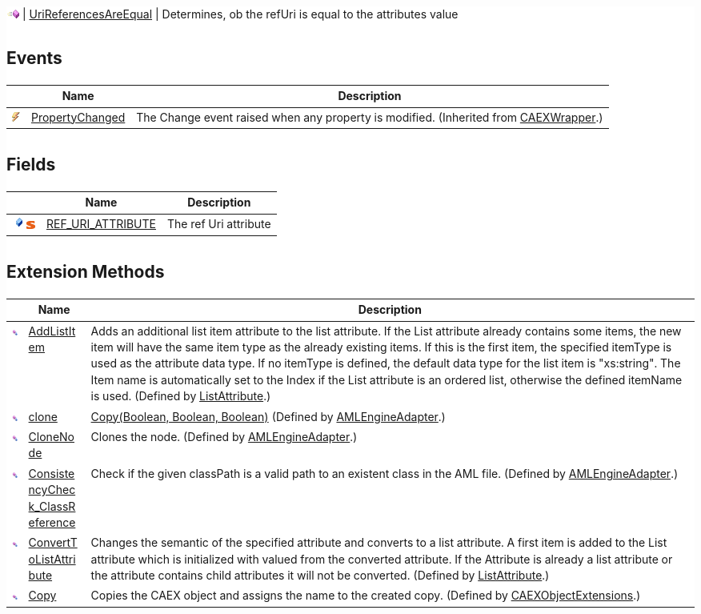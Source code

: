 ![Public method]                 | [UriReferencesAreEqual][93]        | Determines, ob the refUri is equal to the attributes value                                                                                                                                                                                                                                                                                                                                                                                       


Events
------

                | Name                  | Description                                                                               
--------------- | --------------------- | ----------------------------------------------------------------------------------------- 
![Public event] | [PropertyChanged][94] | The Change event raised when any property is modified. (Inherited from [CAEXWrapper][3].) 


Fields
------

                                | Name                    | Description           
------------------------------- | ----------------------- | --------------------- 
![Public field]![Static member] | [REF_URI_ATTRIBUTE][95] | The ref Uri attribute 


Extension Methods
-----------------

                           | Name                                   | Description                                                                                                                                                                                                                                                                                                                                                                                                                                                                                                                            
-------------------------- | -------------------------------------- | -------------------------------------------------------------------------------------------------------------------------------------------------------------------------------------------------------------------------------------------------------------------------------------------------------------------------------------------------------------------------------------------------------------------------------------------------------------------------------------------------------------------------------------- 
![Public Extension Method] | [AddListItem][96]                      | Adds an additional list item attribute to the list attribute. If the List attribute already contains some items, the new item will have the same item type as the already existing items. If this is the first item, the specified itemType is used as the attribute data type. If no itemType is defined, the default data type for the list item is "xs:string". The Item name is automatically set to the Index if the List attribute is an ordered list, otherwise the defined itemName is used. (Defined by [ListAttribute][97].) 
![Public Extension Method] | [clone][98]                            | [Copy(Boolean, Boolean, Boolean)][99] (Defined by [AMLEngineAdapter][100].)                                                                                                                                                                                                                                                                                                                                                                                                                                                            
![Public Extension Method] | [CloneNode][101]                       | Clones the node. (Defined by [AMLEngineAdapter][100].)                                                                                                                                                                                                                                                                                                                                                                                                                                                                                 
![Public Extension Method] | [ConsistencyCheck_ClassReference][102] | Check if the given classPath is a valid path to an existent class in the AML file. (Defined by [AMLEngineAdapter][100].)                                                                                                                                                                                                                                                                                                                                                                                                               
![Public Extension Method] | [ConvertToListAttribute][103]          | Changes the semantic of the specified attribute and converts to a list attribute. A first item is added to the List attribute which is initialized with valued from the converted attribute. If the Attribute is already a list attribute or the attribute contains child attributes it will not be converted. (Defined by [ListAttribute][97].)                                                                                                                                                                                       
![Public Extension Method] | [Copy][104]                            | Copies the CAEX object and assigns the name to the created copy. (Defined by [CAEXObjectExtensions][105].)                                                                                                                                                                                                                                                                                                                                                                                                                             

[1]: ../ObjectWithAMLAttributes/README.md
[2]: https://docs.microsoft.com/dotnet/api/system.object
[3]: ../../Aml.Engine.CAEX/CAEXWrapper/README.md
[4]: ../../Aml.Engine.CAEX/CAEXBasicObject/README.md
[5]: ../../Aml.Engine.CAEX/CAEXObject/README.md
[6]: ../../Aml.Engine.CAEX/AttributeTypeType/README.md
[7]: ../../Aml.Engine.CAEX/AttributeType/README.md
[8]: ../README.md
[9]: _ctor.md
[10]: ../../Aml.Engine.CAEX/CAEXBasicObject/AdditionalInformation.md
[11]: ../../Aml.Engine.CAEX/AttributeTypeType/Attribute.md
[12]: ../../Aml.Engine.CAEX/AttributeTypeType/AttributeAndDescendants.md
[13]: ../../Aml.Engine.CAEX/AttributeTypeType/AttributeDataType.md
[14]: ../../Aml.Engine.CAEX/AttributeType/AttributePath.md
[15]: ../../Aml.Engine.CAEX/AttributeType/AttributeTreeOwner.md
[16]: ../../Aml.Engine.CAEX/AttributeTypeType/AttributeTypeDefiningAttribute.md
[17]: ../../Aml.Engine.CAEX/AttributeTypeType/ValueAttributes.md
[18]: ../../Aml.Engine.CAEX/AttributeType/AttributeTypeReference.md
[19]: ../../Aml.Engine.CAEX/AttributeTypeType/RefAttributeType.md
[20]: ../../Aml.Engine.CAEX/AttributeTypeType/AttributeValue.md
[21]: ../../Aml.Engine.CAEX/CAEXWrapper/CAEXDocument.md
[22]: ../../Aml.Engine.CAEX/CAEXWrapper/CAEXParent.md
[23]: ../../Aml.Engine.CAEX/CAEXWrapper/CAEXSequenceOfCAEXObject.md
[24]: ../../Aml.Engine.CAEX/CAEXBasicObject/ChangeMode.md
[25]: ../../Aml.Engine.CAEX/AttributeTypeType/Constraint.md
[26]: ../../Aml.Engine.CAEX/CAEXBasicObject/Copyright.md
[27]: ../../Aml.Engine.CAEX/CAEXBasicObject/CopyrightElement.md
[28]: ../../Aml.Engine.CAEX/AttributeTypeType/DefaultAttributeValue.md
[29]: ../../Aml.Engine.CAEX/AttributeTypeType/DefaultValue.md
[30]: ../../Aml.Engine.CAEX/CAEXBasicObject/Description.md
[31]: ../../Aml.Engine.CAEX/CAEXBasicObject/DescriptionElement.md
[32]: ../../Aml.Engine.CAEX/CAEXWrapper/Document.md
[33]: ../../Aml.Engine.CAEX/CAEXWrapper/Exists.md
[34]: FilePath.md
[35]: ../../Aml.Engine.CAEX/CAEXObject/ID.md
[36]: ../../Aml.Engine.CAEX/AttributeType/IsMirror.md
[37]: IsRefURIAttribute.md
[38]: ../../Aml.Engine.CAEX/AttributeTypeType/Item.md
[39]: ../../Aml.Engine.CAEX/CAEX_CLASSModel_TagNames/ATTRIBUTE_VALUE_STRING.md
[40]: ../../Aml.Engine.CAEX/CAEX_CLASSModel_TagNames/ATTRIBUTE_DEFAULTVALUE_STRING.md
[41]: ../../Aml.Engine.CAEX/AttributeType/Master.md
[42]: ../../Aml.Engine.CAEX/AttributeType/MasterID.md
[43]: ../../Aml.Engine.CAEX/AttributeType/MasterParentID.md
[44]: ../../Aml.Engine.CAEX/CAEXObject/Name.md
[45]: ../../Aml.Engine.CAEX/CAEXWrapper/Node.md
[46]: ../../Aml.Engine.CAEX/CAEXWrapper/Owner.md
[47]: ReferencedNode.md
[48]: ../../Aml.Engine.CAEX/AttributeTypeType/RefSemantic.md
[49]: ../../Aml.Engine.CAEX/CAEXBasicObject/Revision.md
[50]: ../../Aml.Engine.CAEX/CAEXBasicObject/SourceObjectInformation.md
[51]: ../../Aml.Engine.CAEX/CAEXWrapper/TagName.md
[52]: TheUri.md
[53]: ../../Aml.Engine.CAEX/AttributeTypeType/Unit.md
[54]: ../../Aml.Engine.CAEX/AttributeTypeType/Value.md
[55]: ../../Aml.Engine.CAEX/CAEXBasicObject/Version.md
[56]: ../../Aml.Engine.CAEX/CAEXBasicObject/VersionElement.md
[57]: ../../Aml.Engine.CAEX/CAEXObject/AssignNewGuidAsID.md
[58]: ../../Aml.Engine.CAEX/CAEXWrapper/CAEXChild.md
[59]: ../../Aml.Engine.CAEX/CAEXWrapper/CAEXChildren.md
[60]: ../../Aml.Engine.CAEX/CAEXObject/CAEXPath.md
[61]: ../../Aml.Engine.CAEX.Extensions/CAEXPathBuilder/README.md
[62]: ../../Aml.Engine.CAEX/AttributeTypeType/CAEXSequence.md
[63]: ../../Aml.Engine.CAEX/AttributeTypeType/Container__1.md
[64]: ../../Aml.Engine.CAEX/CAEXObject/Copy.md
[65]: Create.md
[66]: ../../Aml.Engine.CAEX/AttributeType/CreateAttributeType.md
[67]: ../../Aml.Engine.CAEX/AttributeType/CreateMirror.md
[68]: ../../Aml.Engine.CAEX/CAEXWrapper/Equals.md
[69]: ../../Aml.Engine.CAEX/AttributeTypeType/GetCaexValue.md
[70]: ../../Aml.Engine.CAEX.Extensions/CaexValue/README.md
[71]: ../../Aml.Engine.CAEX/AttributeTypeType/GetDateTime.md
[72]: https://docs.microsoft.com/dotnet/api/system.xml.xmlconvert.todatetime#System_Xml_XmlConvert_ToDateTime_System_String_System_Xml_XmlDateTimeSerializationMode_
[73]: ../../Aml.Engine.CAEX/AttributeTypeType/GetDouble.md
[74]: https://docs.microsoft.com/dotnet/api/system.xml.xmlconvert.todouble#System_Xml_XmlConvert_ToDouble_System_String_
[75]: ../../Aml.Engine.CAEX/CAEXWrapper/GetHashCode.md
[76]: ../../Aml.Engine.CAEX/CAEXWrapper/GetXAttributeValue.md
[77]: ../../Aml.Engine.CAEX/AttributeTypeType/Insert_1.md
[78]: ../../Aml.Engine.CAEX/AttributeTypeType/Insert.md
[79]: ../../Aml.Engine.CAEX/AttributeTypeType/InsertAfter.md
[80]: ../../Aml.Engine.CAEX/AttributeTypeType/InsertBefore.md
[81]: ../../Aml.Engine.CAEX/CAEXWrapper/InsertNew.md
[82]: IsAbsoluteUri.md
[83]: IsFile.md
[84]: ../../Aml.Engine.CAEX/CAEXBasicObject/New_Revision.md
[85]: ../../Aml.Engine.CAEX/AttributeType/RecreateAttributeInstance.md
[86]: ../../Aml.Engine.CAEX/CAEXWrapper/Remove.md
[87]: ../../Aml.Engine.CAEX/AttributeTypeType/SetDateTime.md
[88]: ../../Aml.Engine.CAEX/AttributeTypeType/SetDouble.md
[89]: ../../Aml.Engine.CAEX/CAEXWrapper/SetXAttributeValue.md
[90]: ../../Aml.Engine.CAEX/CAEXObject/ToString.md
[91]: ../../Aml.Engine.CAEX/AttributeTypeType/TryGetDateTime.md
[92]: ../../Aml.Engine.CAEX/AttributeTypeType/TryGetDouble.md
[93]: UriReferencesAreEqual.md
[94]: ../../Aml.Engine.CAEX/CAEXWrapper/PropertyChanged.md
[95]: REF_URI_ATTRIBUTE.md
[96]: ../ListAttribute/AddListItem.md
[97]: ../ListAttribute/README.md
[98]: ../../Aml.Engine.Adapter/AMLEngineAdapter/clone.md
[99]: ../../Aml.Engine.CAEX/CAEXWrapper/Copy.md
[100]: ../../Aml.Engine.Adapter/AMLEngineAdapter/README.md
[101]: ../../Aml.Engine.Adapter/AMLEngineAdapter/CloneNode.md
[102]: ../../Aml.Engine.Adapter/AMLEngineAdapter/ConsistencyCheck_ClassReference.md
[103]: ../ListAttribute/ConvertToListAttribute.md
[104]: ../../Aml.Engine.CAEX.Extensions/CAEXObjectExtensions/Copy.md
[105]: ../../Aml.Engine.CAEX.Extensions/CAEXObjectExtensions/README.md
[106]: ../../Aml.Engine.CAEX.Extensions/CAEXBasicObjectExtensions/Descendants.md
[107]: ../../Aml.Engine.CAEX.Extensions/CAEXBasicObjectExtensions/README.md
[108]: ../../Aml.Engine.CAEX.Extensions/CAEXBasicObjectExtensions/Descendants__1.md
[109]: ../../Aml.Engine.Adapter/AMLEngineAdapter/findInternalElement.md
[110]: ../../Aml.Engine.Adapter/AMLEngineAdapter/getReferencedClass.md
[111]: ../../Aml.Engine.Adapter/AMLEngineAdapter/getReferencedGUID.md
[112]: ../../Aml.Engine.Adapter/AMLEngineAdapter/getReferencedInterfaceClass.md
[113]: ../../Aml.Engine.Adapter/AMLEngineAdapter/getReferencedInterfaceName.md
[114]: ../../Aml.Engine.Adapter/AMLEngineAdapter/Insert_Element.md
[115]: ../../Aml.Engine.Adapter/AMLEngineAdapter/Insert_NewInstance.md
[116]: ../../Aml.Engine.Adapter/AMLEngineAdapter/Insert_TypeBaseElement.md
[117]: ../../Aml.Engine.CAEX/CAEXBasicObject/Insert.md
[118]: ../AutomationMLBaseAttributeTypeLib/IsAssociatedExternalValue.md
[119]: ../AutomationMLBaseAttributeTypeLib/README.md
[120]: ../AutomationMLBaseAttributeTypeLib/IsAssociatedFacet.md
[121]: ../AutomationMLBaseAttributeTypeLib/IsAssociatedValue.md
[122]: ../AutomationMLBaseAttributeTypeLib/IsCardinality.md
[123]: ../AutomationMLBaseAttributeTypeLib/IsCategory.md
[124]: ../../Aml.Engine.CAEX.Extensions/InheritanceExtensions/IsDerivedFromAttributeType.md
[125]: ../../Aml.Engine.CAEX.Extensions/InheritanceExtensions/README.md
[126]: ../AutomationMLBaseAttributeTypeLib/IsDirection.md
[127]: ../AutomationMLBaseAttributeTypeLib/IsDocLang.md
[128]: ../../Aml.Engine.AmlObjects.Extensions/AmlObjectsExtensions/IsFacetAttribute.md
[129]: ../../Aml.Engine.AmlObjects.Extensions/AmlObjectsExtensions/README.md
[130]: ../AutomationMLBaseAttributeTypeLib/IsFrame.md
[131]: ../ListAttribute/IsListAttribute.md
[132]: ../AutomationMLBaseAttributeTypeLib/IsListType.md
[133]: ../AutomationMLBaseAttributeTypeLib/IsLocalizedAttribute.md
[134]: ../../Aml.Engine.CAEX.Extensions/AttributeTypeTypeExtensions/IsMaster.md
[135]: ../../Aml.Engine.CAEX.Extensions/AttributeTypeTypeExtensions/README.md
[136]: ../AutomationMLBaseAttributeTypeLib/IsMIMEType.md
[137]: ../ListAttribute/IsOrderedListAttribute.md
[138]: ../AutomationMLBaseAttributeTypeLib/IsOrderedListType.md
[139]: ../../Aml.Engine.CAEX.Extensions/AttributeTypeTypeExtensions/IsOverridden.md
[140]: ../../Aml.Engine.CAEX.Extensions/AttributeTypeTypeExtensions/IsOverriddenDeleted.md
[141]: ../../Aml.Engine.AmlObjects.Extensions/AmlObjectsExtensions/IsRefTypeAttribute.md
[142]: ../AutomationMLBaseAttributeTypeLib/IsRefUri.md
[143]: ../../Aml.Engine.AmlObjects.Extensions/AmlObjectsExtensions/IsRefURIAttribute.md
[144]: ../ListAttribute/IsUnOrderedListAttribute.md
[145]: ../ListAttribute/ListItems.md
[146]: ../ListAttribute/ListItemValues.md
[147]: ../ListAttribute/MakeListAttribute.md
[148]: ../../Aml.Engine.Adapter/AMLEngineAdapter/Name.md
[149]: ../../Aml.Engine.CAEX.Extensions/CAEXBasicObjectExtensions/Name.md
[150]: ../../Aml.Engine.CAEX.Extensions/CAEXBasicObjectExtensions/New_Description.md
[151]: ../../Aml.Engine.CAEX.Extensions/AttributeTypeTypeExtensions/New_RefSemantic.md
[152]: ../../Aml.Engine.AmlObjects.Extensions/AmlObjectsExtensions/ToRefTypeAttribute.md
[153]: ../../Aml.Engine.AmlObjects.Extensions/AmlObjectsExtensions/ToRefURIAttribute.md
[154]: ../../Aml.Engine.CAEX/AttributeType/Aml_Engine_CAEX_IMirror_CreateMirror.md
[155]: ../../Aml.Engine.CAEX/AttributeType/Aml_Engine_CAEX_IMirror_IsMaster.md
[156]: ../../Aml.Engine.CAEX/AttributeType/Aml_Engine_CAEX_IMirror_Master.md
[157]: https://www.automationml.org
[158]: ../../icons/logoShade.png
[Public method]: ../../icons/pubmethod.gif "Public method"
[Public property]: ../../icons/pubproperty.gif "Public property"
[Code example]: ../../icons/CodeExample.png "Code example"
[Static member]: ../../icons/static.gif "Static member"
[Public event]: ../../icons/pubevent.gif "Public event"
[Public field]: ../../icons/pubfield.gif "Public field"
[Public Extension Method]: ../../icons/pubextension.gif "Public Extension Method"
[Explicit interface implementation]: ../../icons/pubinterface.gif "Explicit interface implementation"
[Private method]: ../../icons/privmethod.gif "Private method"
[Private property]: ../../icons/privproperty.gif "Private property"